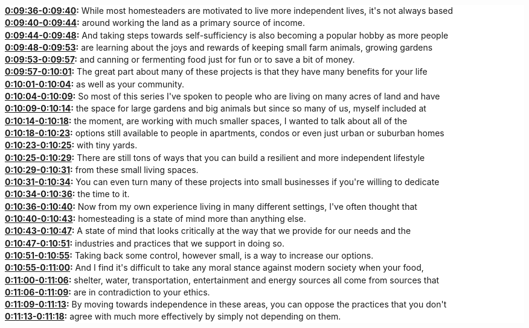 **[0:09:36-0:09:40](https://regenerativeskills.com/a-guide-to-resilient-living-wherever-you-are/#t=0:09:36):**  While most homesteaders are motivated to live more independent lives, it's not always based  
**[0:09:40-0:09:44](https://regenerativeskills.com/a-guide-to-resilient-living-wherever-you-are/#t=0:09:40):**  around working the land as a primary source of income.  
**[0:09:44-0:09:48](https://regenerativeskills.com/a-guide-to-resilient-living-wherever-you-are/#t=0:09:44):**  And taking steps towards self-sufficiency is also becoming a popular hobby as more people  
**[0:09:48-0:09:53](https://regenerativeskills.com/a-guide-to-resilient-living-wherever-you-are/#t=0:09:48):**  are learning about the joys and rewards of keeping small farm animals, growing gardens  
**[0:09:53-0:09:57](https://regenerativeskills.com/a-guide-to-resilient-living-wherever-you-are/#t=0:09:53):**  and canning or fermenting food just for fun or to save a bit of money.  
**[0:09:57-0:10:01](https://regenerativeskills.com/a-guide-to-resilient-living-wherever-you-are/#t=0:09:57):**  The great part about many of these projects is that they have many benefits for your life  
**[0:10:01-0:10:04](https://regenerativeskills.com/a-guide-to-resilient-living-wherever-you-are/#t=0:10:01):**  as well as your community.  
**[0:10:04-0:10:09](https://regenerativeskills.com/a-guide-to-resilient-living-wherever-you-are/#t=0:10:04):**  So most of this series I've spoken to people who are living on many acres of land and have  
**[0:10:09-0:10:14](https://regenerativeskills.com/a-guide-to-resilient-living-wherever-you-are/#t=0:10:09):**  the space for large gardens and big animals but since so many of us, myself included at  
**[0:10:14-0:10:18](https://regenerativeskills.com/a-guide-to-resilient-living-wherever-you-are/#t=0:10:14):**  the moment, are working with much smaller spaces, I wanted to talk about all of the  
**[0:10:18-0:10:23](https://regenerativeskills.com/a-guide-to-resilient-living-wherever-you-are/#t=0:10:18):**  options still available to people in apartments, condos or even just urban or suburban homes  
**[0:10:23-0:10:25](https://regenerativeskills.com/a-guide-to-resilient-living-wherever-you-are/#t=0:10:23):**  with tiny yards.  
**[0:10:25-0:10:29](https://regenerativeskills.com/a-guide-to-resilient-living-wherever-you-are/#t=0:10:25):**  There are still tons of ways that you can build a resilient and more independent lifestyle  
**[0:10:29-0:10:31](https://regenerativeskills.com/a-guide-to-resilient-living-wherever-you-are/#t=0:10:29):**  from these small living spaces.  
**[0:10:31-0:10:34](https://regenerativeskills.com/a-guide-to-resilient-living-wherever-you-are/#t=0:10:31):**  You can even turn many of these projects into small businesses if you're willing to dedicate  
**[0:10:34-0:10:36](https://regenerativeskills.com/a-guide-to-resilient-living-wherever-you-are/#t=0:10:34):**  the time to it.  
**[0:10:36-0:10:40](https://regenerativeskills.com/a-guide-to-resilient-living-wherever-you-are/#t=0:10:36):**  Now from my own experience living in many different settings, I've often thought that  
**[0:10:40-0:10:43](https://regenerativeskills.com/a-guide-to-resilient-living-wherever-you-are/#t=0:10:40):**  homesteading is a state of mind more than anything else.  
**[0:10:43-0:10:47](https://regenerativeskills.com/a-guide-to-resilient-living-wherever-you-are/#t=0:10:43):**  A state of mind that looks critically at the way that we provide for our needs and the  
**[0:10:47-0:10:51](https://regenerativeskills.com/a-guide-to-resilient-living-wherever-you-are/#t=0:10:47):**  industries and practices that we support in doing so.  
**[0:10:51-0:10:55](https://regenerativeskills.com/a-guide-to-resilient-living-wherever-you-are/#t=0:10:51):**  Taking back some control, however small, is a way to increase our options.  
**[0:10:55-0:11:00](https://regenerativeskills.com/a-guide-to-resilient-living-wherever-you-are/#t=0:10:55):**  And I find it's difficult to take any moral stance against modern society when your food,  
**[0:11:00-0:11:06](https://regenerativeskills.com/a-guide-to-resilient-living-wherever-you-are/#t=0:11:00):**  shelter, water, transportation, entertainment and energy sources all come from sources that  
**[0:11:06-0:11:09](https://regenerativeskills.com/a-guide-to-resilient-living-wherever-you-are/#t=0:11:06):**  are in contradiction to your ethics.  
**[0:11:09-0:11:13](https://regenerativeskills.com/a-guide-to-resilient-living-wherever-you-are/#t=0:11:09):**  By moving towards independence in these areas, you can oppose the practices that you don't  
**[0:11:13-0:11:18](https://regenerativeskills.com/a-guide-to-resilient-living-wherever-you-are/#t=0:11:13):**  agree with much more effectively by simply not depending on them.  